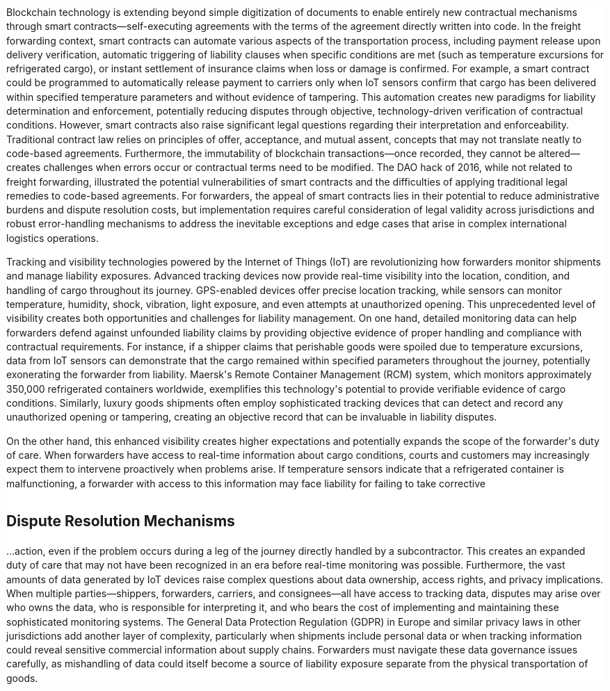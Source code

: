 Blockchain technology is extending beyond simple digitization of documents to enable entirely new contractual mechanisms through smart contracts—self-executing agreements with the terms of the agreement directly written into code. In the freight forwarding context, smart contracts can automate various aspects of the transportation process, including payment release upon delivery verification, automatic triggering of liability clauses when specific conditions are met (such as temperature excursions for refrigerated cargo), or instant settlement of insurance claims when loss or damage is confirmed. For example, a smart contract could be programmed to automatically release payment to carriers only when IoT sensors confirm that cargo has been delivered within specified temperature parameters and without evidence of tampering. This automation creates new paradigms for liability determination and enforcement, potentially reducing disputes through objective, technology-driven verification of contractual conditions. However, smart contracts also raise significant legal questions regarding their interpretation and enforceability. Traditional contract law relies on principles of offer, acceptance, and mutual assent, concepts that may not translate neatly to code-based agreements. Furthermore, the immutability of blockchain transactions—once recorded, they cannot be altered—creates challenges when errors occur or contractual terms need to be modified. The DAO hack of 2016, while not related to freight forwarding, illustrated the potential vulnerabilities of smart contracts and the difficulties of applying traditional legal remedies to code-based agreements. For forwarders, the appeal of smart contracts lies in their potential to reduce administrative burdens and dispute resolution costs, but implementation requires careful consideration of legal validity across jurisdictions and robust error-handling mechanisms to address the inevitable exceptions and edge cases that arise in complex international logistics operations.

Tracking and visibility technologies powered by the Internet of Things (IoT) are revolutionizing how forwarders monitor shipments and manage liability exposures. Advanced tracking devices now provide real-time visibility into the location, condition, and handling of cargo throughout its journey. GPS-enabled devices offer precise location tracking, while sensors can monitor temperature, humidity, shock, vibration, light exposure, and even attempts at unauthorized opening. This unprecedented level of visibility creates both opportunities and challenges for liability management. On one hand, detailed monitoring data can help forwarders defend against unfounded liability claims by providing objective evidence of proper handling and compliance with contractual requirements. For instance, if a shipper claims that perishable goods were spoiled due to temperature excursions, data from IoT sensors can demonstrate that the cargo remained within specified parameters throughout the journey, potentially exonerating the forwarder from liability. Maersk's Remote Container Management (RCM) system, which monitors approximately 350,000 refrigerated containers worldwide, exemplifies this technology's potential to provide verifiable evidence of cargo conditions. Similarly, luxury goods shipments often employ sophisticated tracking devices that can detect and record any unauthorized opening or tampering, creating an objective record that can be invaluable in liability disputes.

On the other hand, this enhanced visibility creates higher expectations and potentially expands the scope of the forwarder's duty of care. When forwarders have access to real-time information about cargo conditions, courts and customers may increasingly expect them to intervene proactively when problems arise. If temperature sensors indicate that a refrigerated container is malfunctioning, a forwarder with access to this information may face liability for failing to take corrective

## Dispute Resolution Mechanisms

...action, even if the problem occurs during a leg of the journey directly handled by a subcontractor. This creates an expanded duty of care that may not have been recognized in an era before real-time monitoring was possible. Furthermore, the vast amounts of data generated by IoT devices raise complex questions about data ownership, access rights, and privacy implications. When multiple parties—shippers, forwarders, carriers, and consignees—all have access to tracking data, disputes may arise over who owns the data, who is responsible for interpreting it, and who bears the cost of implementing and maintaining these sophisticated monitoring systems. The General Data Protection Regulation (GDPR) in Europe and similar privacy laws in other jurisdictions add another layer of complexity, particularly when shipments include personal data or when tracking information could reveal sensitive commercial information about supply chains. Forwarders must navigate these data governance issues carefully, as mishandling of data could itself become a source of liability exposure separate from the physical transportation of goods.
